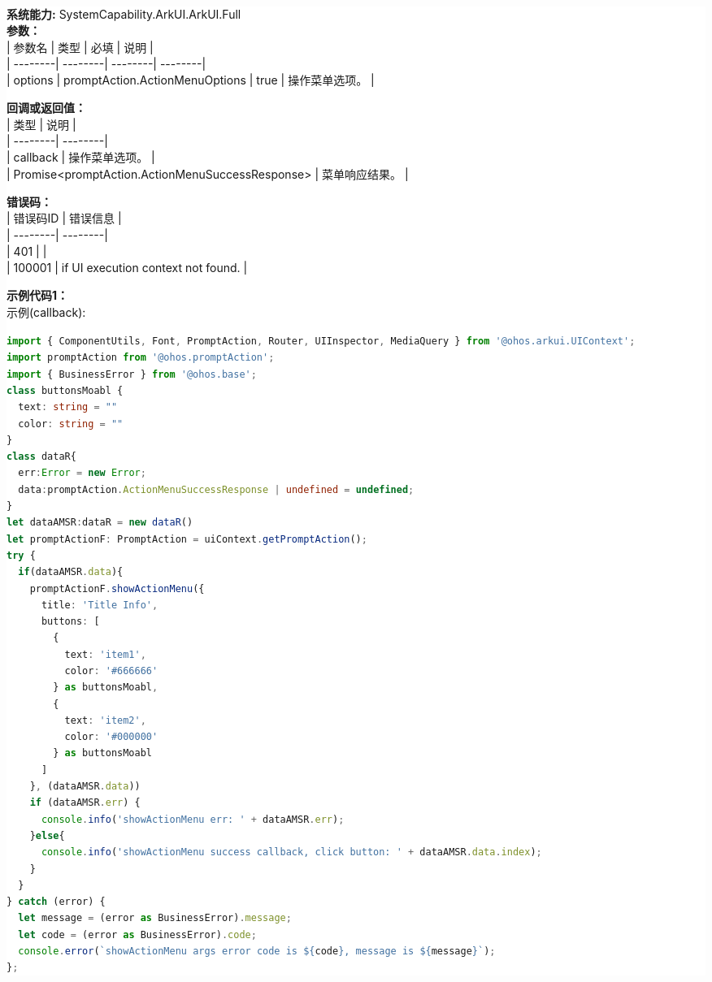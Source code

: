  **系统能力:**  SystemCapability.ArkUI.ArkUI.Full    
 **参数：**     
| 参数名 | 类型 | 必填 | 说明 |  
| --------| --------| --------| --------|  
| options | promptAction.ActionMenuOptions | true | 操作菜单选项。 |  
    
 **回调或返回值：**     
| 类型 | 说明 |  
| --------| --------|  
| callback | 操作菜单选项。 |  
| Promise<promptAction.ActionMenuSuccessResponse> | 菜单响应结果。 |  
    
    
 **错误码：**     
| 错误码ID | 错误信息 |  
| --------| --------|  
| 401 |  |  
| 100001 | if UI execution context not found. |  
    
 **示例代码1：**   
示例(callback):  
```ts    
import { ComponentUtils, Font, PromptAction, Router, UIInspector, MediaQuery } from '@ohos.arkui.UIContext';  
import promptAction from '@ohos.promptAction';  
import { BusinessError } from '@ohos.base';  
class buttonsMoabl {  
  text: string = ""  
  color: string = ""  
}  
class dataR{  
  err:Error = new Error;  
  data:promptAction.ActionMenuSuccessResponse | undefined = undefined;  
}  
let dataAMSR:dataR = new dataR()  
let promptActionF: PromptAction = uiContext.getPromptAction();  
try {  
  if(dataAMSR.data){  
    promptActionF.showActionMenu({  
      title: 'Title Info',  
      buttons: [  
        {  
          text: 'item1',  
          color: '#666666'  
        } as buttonsMoabl,  
        {  
          text: 'item2',  
          color: '#000000'  
        } as buttonsMoabl  
      ]  
    }, (dataAMSR.data))  
    if (dataAMSR.err) {  
      console.info('showActionMenu err: ' + dataAMSR.err);  
    }else{  
      console.info('showActionMenu success callback, click button: ' + dataAMSR.data.index);  
    }  
  }  
} catch (error) {  
  let message = (error as BusinessError).message;  
  let code = (error as BusinessError).code;  
  console.error(`showActionMenu args error code is ${code}, message is ${message}`);  
};  
```